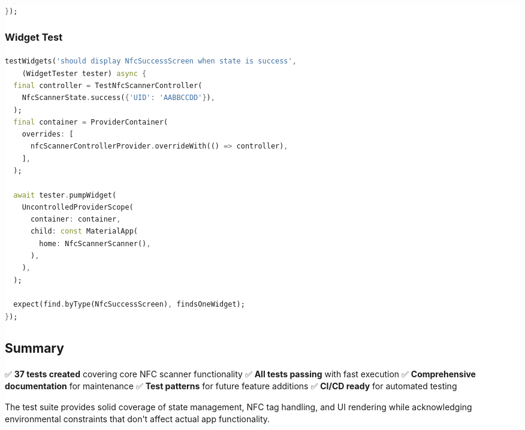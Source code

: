 ```dart
});
```

### Widget Test
```dart
testWidgets('should display NfcSuccessScreen when state is success',
    (WidgetTester tester) async {
  final controller = TestNfcScannerController(
    NfcScannerState.success({'UID': 'AABBCCDD'}),
  );
  final container = ProviderContainer(
    overrides: [
      nfcScannerControllerProvider.overrideWith(() => controller),
    ],
  );

  await tester.pumpWidget(
    UncontrolledProviderScope(
      container: container,
      child: const MaterialApp(
        home: NfcScannerScanner(),
      ),
    ),
  );

  expect(find.byType(NfcSuccessScreen), findsOneWidget);
});
```

## Summary

✅ **37 tests created** covering core NFC scanner functionality
✅ **All tests passing** with fast execution
✅ **Comprehensive documentation** for maintenance
✅ **Test patterns** for future feature additions
✅ **CI/CD ready** for automated testing

The test suite provides solid coverage of state management, NFC tag handling, and UI rendering while acknowledging environmental constraints that don't affect actual app functionality.
